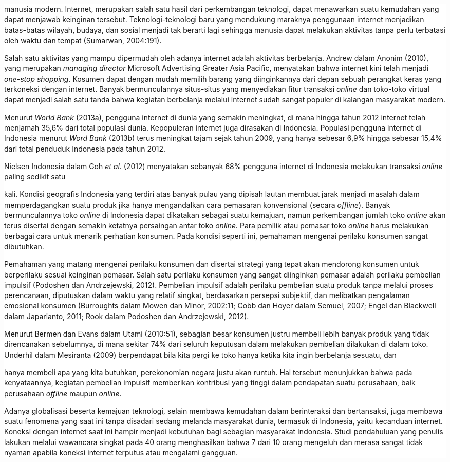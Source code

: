 <p><span class="font3">manusia modern. Internet, merupakan salah satu hasil dari perkembangan teknologi, dapat menawarkan suatu kemudahan yang dapat menjawab keinginan tersebut. Teknologi-teknologi baru yang mendukung maraknya penggunaan internet menjadikan batas-batas wilayah, budaya, dan sosial menjadi tak berarti lagi sehingga manusia dapat melakukan aktivitas tanpa perlu terbatasi oleh waktu dan tempat (Sumarwan, 2004:191).</span></p>
<p><span class="font3">Salah satu aktivitas yang mampu dipermudah oleh adanya internet adalah aktivitas berbelanja. Andrew dalam Anonim (2010), yang merupakan </span><span class="font3" style="font-style:italic;">managing director</span><span class="font3"> Microsoft Advertising Greater Asia Pacific, menyatakan bahwa internet kini telah menjadi </span><span class="font3" style="font-style:italic;">one-stop shopping</span><span class="font3">. Kosumen dapat dengan mudah memilih barang yang diinginkannya dari depan sebuah perangkat keras yang terkoneksi dengan internet. Banyak bermunculannya situs-situs yang menyediakan fitur transaksi </span><span class="font3" style="font-style:italic;">online</span><span class="font3"> dan toko-toko virtual dapat menjadi salah satu tanda bahwa kegiatan berbelanja melalui internet sudah sangat populer di kalangan masyarakat modern.</span></p>
<p><span class="font3">Menurut </span><span class="font3" style="font-style:italic;">World Bank</span><span class="font3"> (2013a), pengguna internet di dunia yang semakin meningkat, di mana hingga tahun 2012 internet telah menjamah 35,6% dari total populasi dunia. Kepopuleran internet juga dirasakan di Indonesia. Populasi pengguna internet di Indonesia menurut </span><span class="font3" style="font-style:italic;">Word Bank</span><span class="font3"> (2013b) terus meningkat tajam sejak tahun 2009, yang hanya sebesar 6,9% hingga sebesar 15,4% dari total penduduk Indonesia pada tahun 2012.</span></p>
<p><span class="font3">Nielsen Indonesia dalam Goh </span><span class="font3" style="font-style:italic;">et al.</span><span class="font3"> (2012) menyatakan sebanyak 68% pengguna internet di Indonesia melakukan transaksi </span><span class="font3" style="font-style:italic;">online</span><span class="font3"> paling sedikit satu</span></p>
<p><span class="font3">kali. Kondisi geografis Indonesia yang terdiri atas banyak pulau yang dipisah lautan membuat jarak menjadi masalah dalam memperdagangkan suatu produk jika hanya mengandalkan cara pemasaran konvensional (secara </span><span class="font3" style="font-style:italic;">offline</span><span class="font3">). Banyak bermunculannya toko </span><span class="font3" style="font-style:italic;">online</span><span class="font3"> di Indonesia dapat dikatakan sebagai suatu kemajuan, namun perkembangan jumlah toko </span><span class="font3" style="font-style:italic;">online</span><span class="font3"> akan terus disertai dengan semakin ketatnya persaingan antar toko </span><span class="font3" style="font-style:italic;">online.</span><span class="font3"> Para pemilik atau pemasar toko </span><span class="font3" style="font-style:italic;">online</span><span class="font3"> harus melakukan berbagai cara untuk menarik perhatian konsumen. Pada kondisi seperti ini, pemahaman mengenai perilaku konsumen sangat dibutuhkan.</span></p>
<p><span class="font3">Pemahaman yang matang mengenai perilaku konsumen dan disertai strategi yang tepat akan mendorong konsumen untuk berperilaku sesuai keinginan pemasar. Salah satu perilaku konsumen yang sangat diinginkan pemasar adalah perilaku pembelian impulsif (Podoshen dan Andrzejewski, 2012). Pembelian impulsif adalah perilaku pembelian suatu produk tanpa melalui proses perencanaan, diputuskan dalam waktu yang relatif singkat, berdasarkan persepsi subjektif, dan melibatkan pengalaman emosional konsumen (Burroughts dalam Mowen dan Minor, 2002:11; Cobb dan Hoyer dalam Semuel, 2007; Engel dan Blackwell dalam Japarianto, 2011; Rook dalam Podoshen dan Andrzejewski, 2012).</span></p>
<p><span class="font3">Menurut Bermen dan Evans dalam Utami (2010:51), sebagian besar konsumen justru membeli lebih banyak produk yang tidak direncanakan sebelumnya, di mana sekitar 74% dari seluruh keputusan dalam melakukan pembelian dilakukan di dalam toko. Underhil dalam Mesiranta (2009) berpendapat bila kita pergi ke toko hanya ketika kita ingin berbelanja sesuatu, dan</span></p>
<p><span class="font3">hanya membeli apa yang kita butuhkan, perekonomian negara justu akan runtuh. Hal tersebut menunjukkan bahwa pada kenyataannya, kegiatan pembelian impulsif memberikan kontribusi yang tinggi dalam pendapatan suatu perusahaan, baik perusahaan </span><span class="font3" style="font-style:italic;">offline</span><span class="font3"> maupun </span><span class="font3" style="font-style:italic;">online</span><span class="font3">.</span></p>
<p><span class="font3">Adanya globalisasi beserta kemajuan teknologi, selain membawa kemudahan dalam berinteraksi dan bertansaksi, juga membawa suatu fenomena yang saat ini tanpa disadari sedang melanda masyarakat dunia, termasuk di Indonesia, yaitu kecanduan internet. Koneksi dengan internet saat ini hampir menjadi kebutuhan bagi sebagian masyarakat Indonesia. Studi pendahuluan yang penulis lakukan melalui wawancara singkat pada 40 orang menghasilkan bahwa 7 dari 10 orang mengeluh dan merasa sangat tidak nyaman apabila koneksi internet terputus atau mengalami gangguan.</span></p>